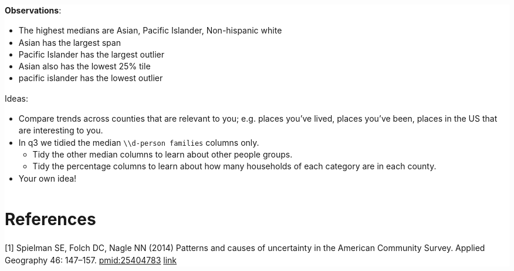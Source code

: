 **Observations**:

- The highest medians are Asian, Pacific Islander, Non-hispanic white
- Asian has the largest span
- Pacific Islander has the largest outlier
- Asian also has the lowest 25% tile
- pacific islander has the lowest outlier

Ideas:

- Compare trends across counties that are relevant to you; e.g. places
  you’ve lived, places you’ve been, places in the US that are
  interesting to you.
- In q3 we tidied the median `\\d-person families` columns only.
  - Tidy the other median columns to learn about other people groups.
  - Tidy the percentage columns to learn about how many households of
    each category are in each county.
- Your own idea!

# References



\[1\] Spielman SE, Folch DC, Nagle NN (2014) Patterns and causes of
uncertainty in the American Community Survey. Applied Geography 46:
147–157. <pmid:25404783>
[link](https://www.sciencedirect.com/science/article/pii/S0143622813002518?casa_token=VddzQ1-spHMAAAAA:FTq92LXgiPVloJUVjnHs8Ma1HwvPigisAYtzfqaGbbRRwoknNqZ6Y2IzszmGgIGH4JAPzQN0)

